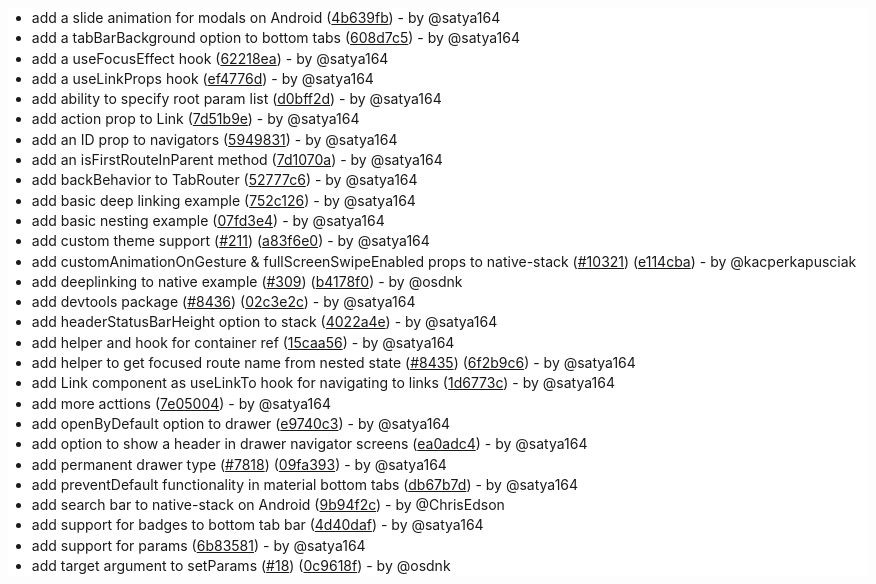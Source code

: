 * add a slide animation for modals on Android ([4b639fb](https://github.com/react-navigation/react-navigation/commit/4b639fbacff9b6c509046b0b5d5effc2f4619096)) - by @satya164
* add a tabBarBackground option to bottom tabs ([608d7c5](https://github.com/react-navigation/react-navigation/commit/608d7c5fd4e3f71b81401384282bf914aaf9d0ad)) - by @satya164
* add a useFocusEffect hook ([62218ea](https://github.com/react-navigation/react-navigation/commit/62218eaa793baad77740d3c3f3321a7730be6691)) - by @satya164
* add a useLinkProps hook ([ef4776d](https://github.com/react-navigation/react-navigation/commit/ef4776d700bfd2adee14ba51de9b6fb3da2ccfdc)) - by @satya164
* add ability to specify root param list ([d0bff2d](https://github.com/react-navigation/react-navigation/commit/d0bff2d7bd25ead73e47e69e4955373bdf17d64e)) - by @satya164
* add action prop to Link ([7d51b9e](https://github.com/react-navigation/react-navigation/commit/7d51b9e3b672a3fca659791bbcb9c9fa3f912df3)) - by @satya164
* add an ID prop to navigators ([5949831](https://github.com/react-navigation/react-navigation/commit/5949831f7a33b45ca10a1df92d5c3416d184959d)) - by @satya164
* add an isFirstRouteInParent method ([7d1070a](https://github.com/react-navigation/react-navigation/commit/7d1070a402a8eec3e75557c3e56be3083c688bcf)) - by @satya164
* add backBehavior to TabRouter ([52777c6](https://github.com/react-navigation/react-navigation/commit/52777c6306c0f238590852dfdd373d90c32c4b00)) - by @satya164
* add basic deep linking example ([752c126](https://github.com/react-navigation/react-navigation/commit/752c12615dc538951a5faea9632ecb79d6496d0d)) - by @satya164
* add basic nesting example ([07fd3e4](https://github.com/react-navigation/react-navigation/commit/07fd3e4646cbb6a4be4fca8a1881f58526e5fa0d)) - by @satya164
* add custom theme support ([#211](https://github.com/react-navigation/react-navigation/issues/211)) ([a83f6e0](https://github.com/react-navigation/react-navigation/commit/a83f6e0e251178f1176a996ae1659908360ef17a)) - by @satya164
* add customAnimationOnGesture & fullScreenSwipeEnabled props to native-stack ([#10321](https://github.com/react-navigation/react-navigation/issues/10321)) ([e114cba](https://github.com/react-navigation/react-navigation/commit/e114cbaf67d2d70b074290b69312d6caa0fea608)) - by @kacperkapusciak
* add deeplinking to native example ([#309](https://github.com/react-navigation/react-navigation/issues/309)) ([b4178f0](https://github.com/react-navigation/react-navigation/commit/b4178f00a75d39e640b10d68c1a4a57affb69213)) - by @osdnk
* add devtools package ([#8436](https://github.com/react-navigation/react-navigation/issues/8436)) ([02c3e2c](https://github.com/react-navigation/react-navigation/commit/02c3e2c9693ae8c39d139188653af9b232876021)) - by @satya164
* add headerStatusBarHeight option to stack ([4022a4e](https://github.com/react-navigation/react-navigation/commit/4022a4e7069fbd978e5c14490c49ec6b03b30409)) - by @satya164
* add helper and hook for container ref ([15caa56](https://github.com/react-navigation/react-navigation/commit/15caa56b615a4f4090d4f6637e03bc965b514454)) - by @satya164
* add helper to get focused route name from nested state ([#8435](https://github.com/react-navigation/react-navigation/issues/8435)) ([6f2b9c6](https://github.com/react-navigation/react-navigation/commit/6f2b9c6dc21ffa4716d446dabc5ea0d4deabc9e2)) - by @satya164
* add Link component as useLinkTo hook for navigating to links ([1d6773c](https://github.com/react-navigation/react-navigation/commit/1d6773c9cbfde8747c4be1830013b8fb35f190c8)) - by @satya164
* add more acttions ([7e05004](https://github.com/react-navigation/react-navigation/commit/7e050044da27c3e1800dfb2c23a7fb9813037663)) - by @satya164
* add openByDefault option to drawer ([e9740c3](https://github.com/react-navigation/react-navigation/commit/e9740c38499d60ef123e54dc38ffe6c0f45cc553)) - by @satya164
* add option to show a header in drawer navigator screens ([ea0adc4](https://github.com/react-navigation/react-navigation/commit/ea0adc4ba01accbbf38c382bbba9fb1307df9318)) - by @satya164
* add permanent drawer type ([#7818](https://github.com/react-navigation/react-navigation/issues/7818)) ([09fa393](https://github.com/react-navigation/react-navigation/commit/09fa3935ae93fe9c2c33e6705af96dbe84e26eb3)) - by @satya164
* add preventDefault functionality in material bottom tabs ([db67b7d](https://github.com/react-navigation/react-navigation/commit/db67b7d7af346772c979132a6c387f637034a136)) - by @satya164
* add search bar to native-stack on Android ([9b94f2c](https://github.com/react-navigation/react-navigation/commit/9b94f2c02b10b94e923317b258f4598457535e5a)) - by @ChrisEdson
* add support for badges to bottom tab bar ([4d40daf](https://github.com/react-navigation/react-navigation/commit/4d40daf246c44d9fcc86d626f53fe421eb02d2ac)) - by @satya164
* add support for params ([6b83581](https://github.com/react-navigation/react-navigation/commit/6b8358175aedfb31738b7a0f6135d06b44ee3caf)) - by @satya164
* add target argument to setParams ([#18](https://github.com/react-navigation/react-navigation/issues/18)) ([0c9618f](https://github.com/react-navigation/react-navigation/commit/0c9618f013a9ddbcd50d57b706294b0f4c7f170c)) - by @osdnk